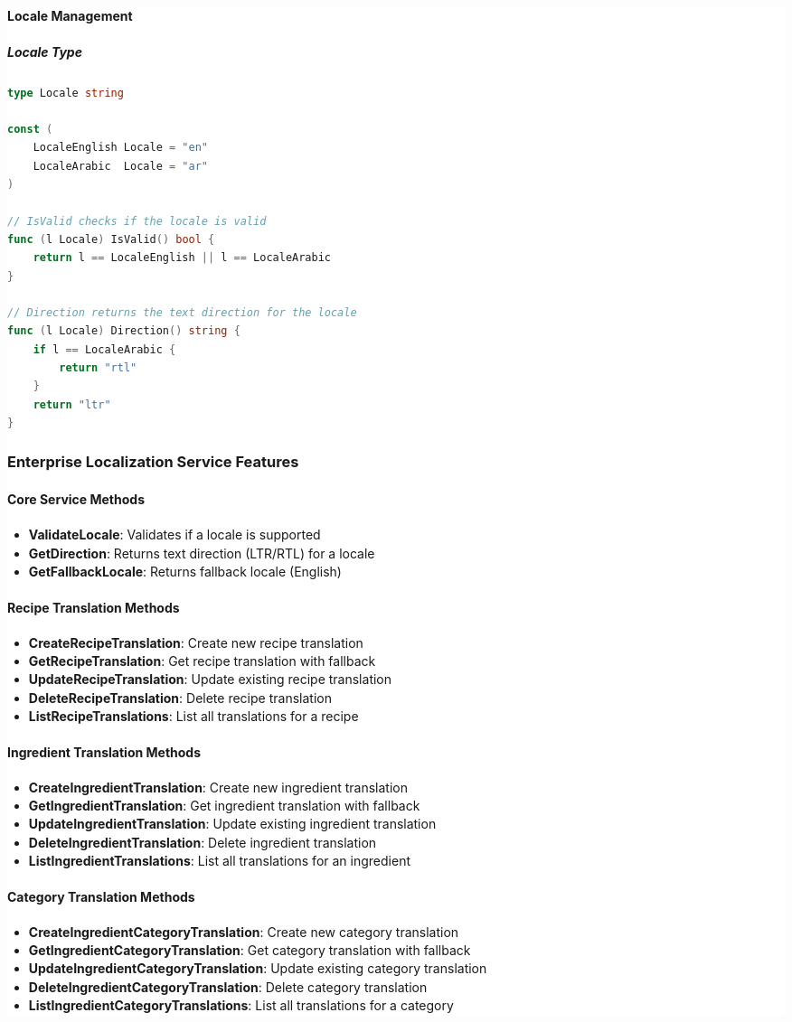 #### **Locale Management**

##### **Locale Type**
```go
type Locale string

const (
    LocaleEnglish Locale = "en"
    LocaleArabic  Locale = "ar"
)

// IsValid checks if the locale is valid
func (l Locale) IsValid() bool {
    return l == LocaleEnglish || l == LocaleArabic
}

// Direction returns the text direction for the locale
func (l Locale) Direction() string {
    if l == LocaleArabic {
        return "rtl"
    }
    return "ltr"
}
```

### **Enterprise Localization Service Features**

#### **Core Service Methods**
- **ValidateLocale**: Validates if a locale is supported
- **GetDirection**: Returns text direction (LTR/RTL) for a locale
- **GetFallbackLocale**: Returns fallback locale (English)

#### **Recipe Translation Methods**
- **CreateRecipeTranslation**: Create new recipe translation
- **GetRecipeTranslation**: Get recipe translation with fallback
- **UpdateRecipeTranslation**: Update existing recipe translation
- **DeleteRecipeTranslation**: Delete recipe translation
- **ListRecipeTranslations**: List all translations for a recipe

#### **Ingredient Translation Methods**
- **CreateIngredientTranslation**: Create new ingredient translation
- **GetIngredientTranslation**: Get ingredient translation with fallback
- **UpdateIngredientTranslation**: Update existing ingredient translation
- **DeleteIngredientTranslation**: Delete ingredient translation
- **ListIngredientTranslations**: List all translations for an ingredient

#### **Category Translation Methods**
- **CreateIngredientCategoryTranslation**: Create new category translation
- **GetIngredientCategoryTranslation**: Get category translation with fallback
- **UpdateIngredientCategoryTranslation**: Update existing category translation
- **DeleteIngredientCategoryTranslation**: Delete category translation
- **ListIngredientCategoryTranslations**: List all translations for a category
